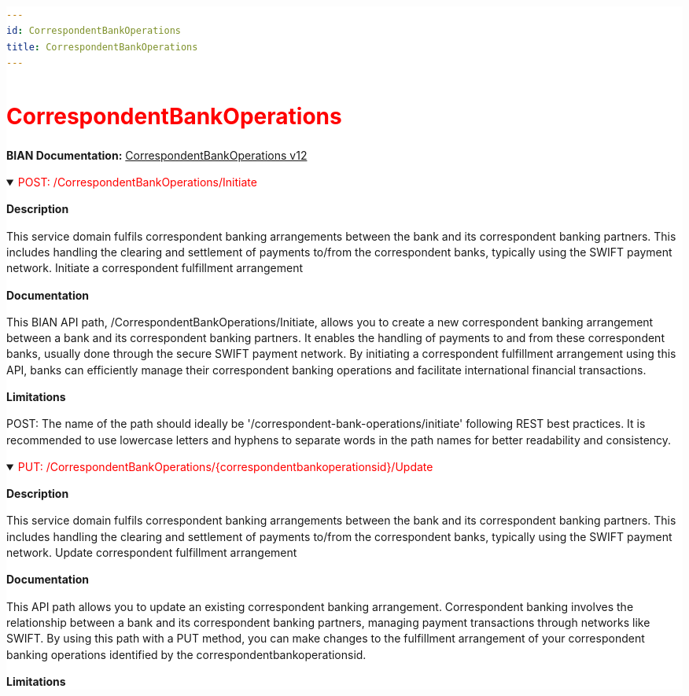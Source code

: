 ```yaml
---
id: CorrespondentBankOperations
title: CorrespondentBankOperations
---
```


<h1 style='color:red;'>CorrespondentBankOperations</h1>

**BIAN Documentation:** [CorrespondentBankOperations v12](https://app.swaggerhub.com/apis/BIAN-3/CorrespondentBankOperations/12.0.0)

<details open>
  <summary><span style='color:red;'>POST: /CorrespondentBankOperations/Initiate</span></summary>

  **Description**

  This service domain fulfils correspondent banking arrangements between the bank and its correspondent banking partners.  This includes handling the clearing and settlement of payments to/from the correspondent banks, typically using the SWIFT payment network. Initiate a correspondent fulfillment arrangement

  **Documentation**

  This BIAN API path, /CorrespondentBankOperations/Initiate, allows you to create a new correspondent banking arrangement between a bank and its correspondent banking partners. It enables the handling of payments to and from these correspondent banks, usually done through the secure SWIFT payment network. By initiating a correspondent fulfillment arrangement using this API, banks can efficiently manage their correspondent banking operations and facilitate international financial transactions.

  **Limitations**

  POST: The name of the path should ideally be '/correspondent-bank-operations/initiate' following REST best practices. It is recommended to use lowercase letters and hyphens to separate words in the path names for better readability and consistency.

</details>

<details open>
  <summary><span style='color:red;'>PUT: /CorrespondentBankOperations/{correspondentbankoperationsid}/Update</span></summary>

  **Description**

  This service domain fulfils correspondent banking arrangements between the bank and its correspondent banking partners.  This includes handling the clearing and settlement of payments to/from the correspondent banks, typically using the SWIFT payment network. Update correspondent fulfillment arrangement

  **Documentation**

  This API path allows you to update an existing correspondent banking arrangement. Correspondent banking involves the relationship between a bank and its correspondent banking partners, managing payment transactions through networks like SWIFT. By using this path with a PUT method, you can make changes to the fulfillment arrangement of your correspondent banking operations identified by the correspondentbankoperationsid.

  **Limitations**
